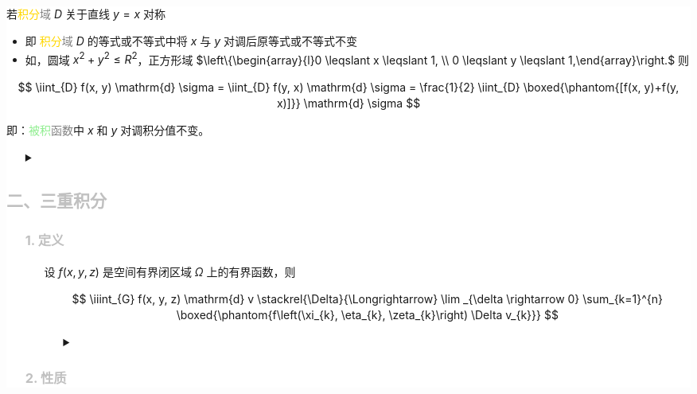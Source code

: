 若<span style="color: Gold;">积分</span><span style="color: gray;">域</span> $D$ 关于直线 $y=x$ 对称
- 即 <span style="color: Gold;">积分</span><span style="color: gray;">域</span> $D$ 的等式或不等式中将 $x$ 与 $y$ 对调后原等式或不等式不变
- 如，圆域 $x^{2}+y^{2} \leqslant R^{2}$，正方形域 $\left\{\begin{array}{l}0 \leqslant x \leqslant 1, \\ 0 \leqslant y \leqslant 1,\end{array}\right.$ 则

$$
\iint_{D} f(x, y) \mathrm{d} \sigma = \iint_{D} f(y, x) \mathrm{d} \sigma = \frac{1}{2} \iint_{D} \boxed{\phantom{[f(x, y)+f(y, x)]}} \mathrm{d} \sigma
$$

即：<span style="color: LightGreen;">被积</span><span style="color: gray;">函数</span>中 $x$ 和 $y$ 对调积分值不变。
</ul>
</ul>
</ul>

<ul>
<div>
<details><summary> </summary></details>
</div>
</ul>

</ul>

</ul>

</ul>

##  <span style="color: silver;">二、三重积分

<ul>

###  <span style="color: silver;">1. 定义

<ul>

设 $f(x, y, z)$ 是空间有界闭区域 $\Omega$ 上的有界函数，则

$$
\iiint_{G} f(x, y, z) \mathrm{d} v \stackrel{\Delta}{\Longrightarrow} \lim _{\delta \rightarrow 0} \sum_{k=1}^{n} \boxed{\phantom{f\left(\xi_{k}, \eta_{k}, \zeta_{k}\right) \Delta v_{k}}}
$$

<ul>
<div>
<details><summary> </summary></details>
</div>
</ul>

</ul>

###  <span style="color: silver;">2. 性质

<ul>

